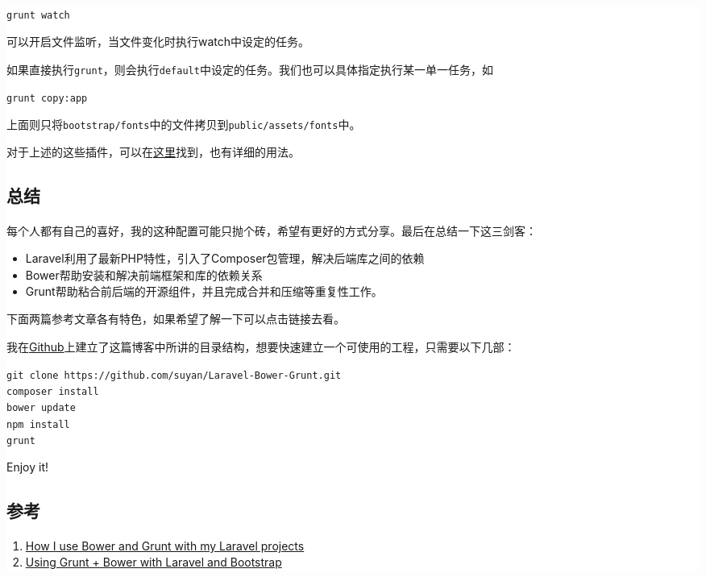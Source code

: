     grunt watch

可以开启文件监听，当文件变化时执行watch中设定的任务。

如果直接执行`grunt`，则会执行`default`中设定的任务。我们也可以具体指定执行某一单一任务，如

    grunt copy:app

上面则只将`bootstrap/fonts`中的文件拷贝到`public/assets/fonts`中。

对于上述的这些插件，可以在[这里](http://gruntjs.com/plugins)找到，也有详细的用法。

## 总结
每个人都有自己的喜好，我的这种配置可能只抛个砖，希望有更好的方式分享。最后在总结一下这三剑客：

- Laravel利用了最新PHP特性，引入了Composer包管理，解决后端库之间的依赖
- Bower帮助安装和解决前端框架和库的依赖关系
- Grunt帮助粘合前后端的开源组件，并且完成合并和压缩等重复性工作。

下面两篇参考文章各有特色，如果希望了解一下可以点击链接去看。

我在[Github](https://github.com/suyan/Laravel-Bower-Grunt)上建立了这篇博客中所讲的目录结构，想要快速建立一个可使用的工程，只需要以下几部：

    git clone https://github.com/suyan/Laravel-Bower-Grunt.git
    composer install
    bower update
    npm install
    grunt

Enjoy it!


## 参考
1. [How I use Bower and Grunt with my Laravel projects](http://www.terrymatula.com/development/2013/how-i-use-bower-and-grunt-with-my-laravel-projects/)
2. [Using Grunt + Bower with Laravel and Bootstrap](http://blog.elenakolevska.com/using-grunt-with-laravel-and-bootstrap/)